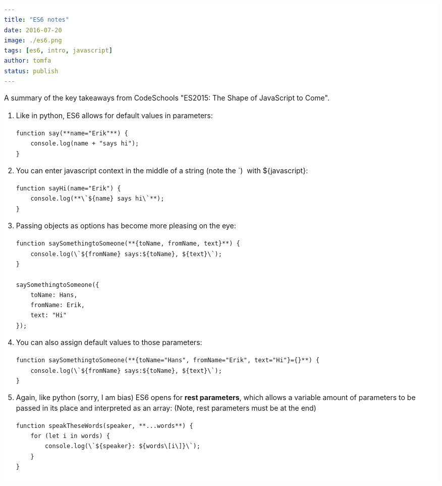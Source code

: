 ```yaml
---
title: "ES6 notes"
date: 2016-07-20
image: ./es6.png
tags: [es6, intro, javascript]
author: tomfa
status: publish
---
```


A summary of the key takeaways from CodeSchools "ES2015: The Shape of JavaScript to Come".

1.  Like in python, ES6 allows for default values in parameters:
    
    ```
    function say(**name="Erik"**) {
        console.log(name + "says hi");
    }
    ```
    
2.  You can enter javascript context in the middle of a string (note the \`)  with ${javascript}:
    
    ```
    function sayHi(name="Erik") {
        console.log(**\`${name} says hi\`**);
    }
    ```
    
3.  Passing objects as options has become more pleasing on the eye:
    
    ```
    function saySomethingtoSomeone(**{toName, fromName, text}**) {
        console.log(\`${fromName} says:${toName}, ${text}\`);
    }
    
    saySomethingtoSomeone({
        toName: Hans,
        fromName: Erik,
        text: "Hi"
    });
    ```
    
4.  You can also assign default values to those parameters:
    
    ```
    function saySomethingtoSomeone(**{toName="Hans", fromName="Erik", text="Hi"}={}**) {
        console.log(\`${fromName} says:${toName}, ${text}\`);
    }
    ```
    
5.  Again, like python (sorry, I am bias) ES6 opens for **rest parameters**, which allows a variable amount of parameters to be passed in its place and interpreted as an array: (Note, rest parameters must be at the end)
    
    ```
    function speakTheseWords(speaker, **...words**) {
        for (let i in words) {
            console.log(\`${speaker}: ${words\[i\]}\`);
        }
    }
    